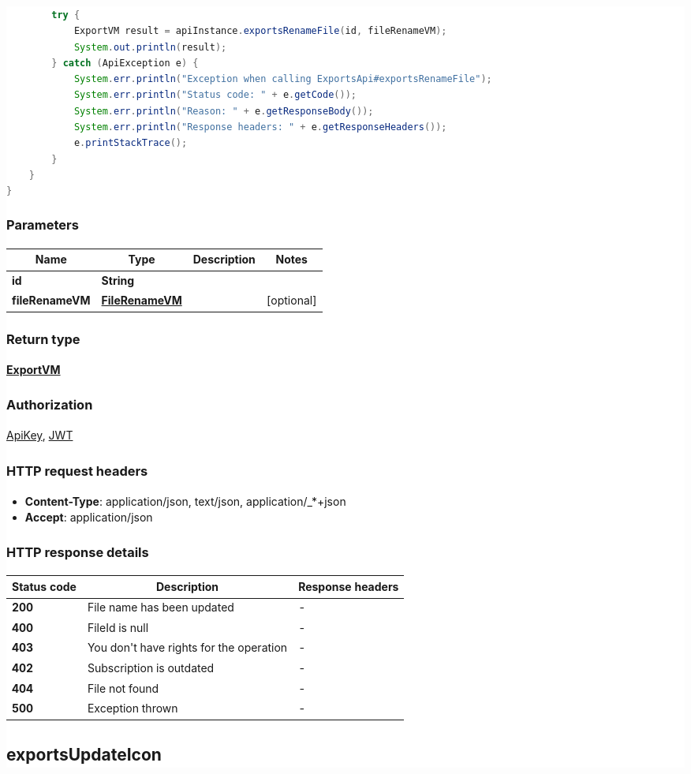 ```java
        try {
            ExportVM result = apiInstance.exportsRenameFile(id, fileRenameVM);
            System.out.println(result);
        } catch (ApiException e) {
            System.err.println("Exception when calling ExportsApi#exportsRenameFile");
            System.err.println("Status code: " + e.getCode());
            System.err.println("Reason: " + e.getResponseBody());
            System.err.println("Response headers: " + e.getResponseHeaders());
            e.printStackTrace();
        }
    }
}
```

### Parameters


Name | Type | Description  | Notes
------------- | ------------- | ------------- | -------------
 **id** | **String**|  |
 **fileRenameVM** | [**FileRenameVM**](FileRenameVM.md)|  | [optional]

### Return type

[**ExportVM**](ExportVM.md)

### Authorization

[ApiKey](../README.md#ApiKey), [JWT](../README.md#JWT)

### HTTP request headers

- **Content-Type**: application/json, text/json, application/_*+json
- **Accept**: application/json


### HTTP response details
| Status code | Description | Response headers |
|-------------|-------------|------------------|
| **200** | File name has been updated |  -  |
| **400** | FileId is null |  -  |
| **403** | You don&#39;t have rights for the operation |  -  |
| **402** | Subscription is outdated |  -  |
| **404** | File not found |  -  |
| **500** | Exception thrown |  -  |


## exportsUpdateIcon
